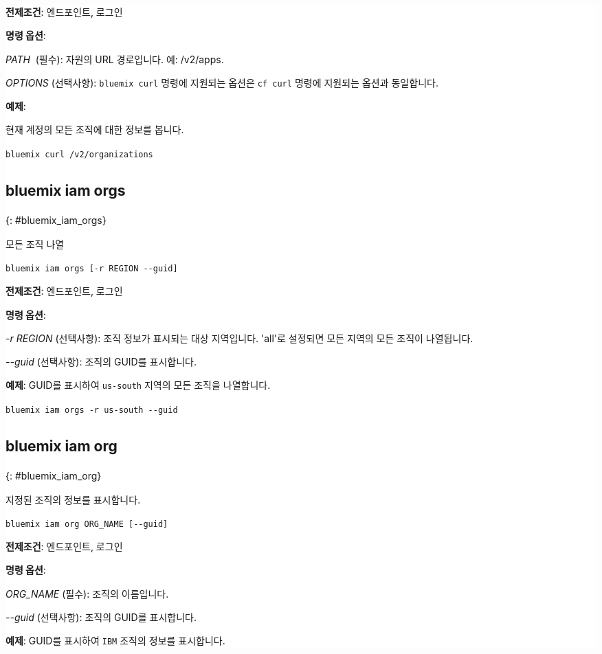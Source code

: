 **전제조건**: 엔드포인트, 로그인

**명령 옵션**:

*PATH*  (필수): 자원의 URL 경로입니다. 예: /v2/apps.

*OPTIONS*  (선택사항): `bluemix curl` 명령에 지원되는 옵션은 `cf curl` 명령에 지원되는 옵션과 동일합니다.

**예제**:

현재 계정의 모든 조직에 대한 정보를 봅니다.

```
bluemix curl /v2/organizations
```


## bluemix iam orgs
{: #bluemix_iam_orgs}

모든 조직 나열

```
bluemix iam orgs [-r REGION --guid]
```

**전제조건**: 엔드포인트, 로그인

**명령 옵션**:

*-r REGION*  (선택사항): 조직 정보가 표시되는 대상 지역입니다. 'all'로 설정되면 모든 지역의 모든 조직이 나열됩니다.

*--guid* (선택사항): 조직의 GUID를 표시합니다.

**예제**:
GUID를 표시하여 `us-south` 지역의 모든 조직을 나열합니다. 

```
bluemix iam orgs -r us-south --guid
```

## bluemix iam org
{: #bluemix_iam_org}

지정된 조직의 정보를 표시합니다.

```
bluemix iam org ORG_NAME [--guid]
```

**전제조건**: 엔드포인트, 로그인

**명령 옵션**:

*ORG_NAME* (필수): 조직의 이름입니다.

*--guid* (선택사항): 조직의 GUID를 표시합니다.


**예제**:
GUID를 표시하여 `IBM` 조직의 정보를 표시합니다.
